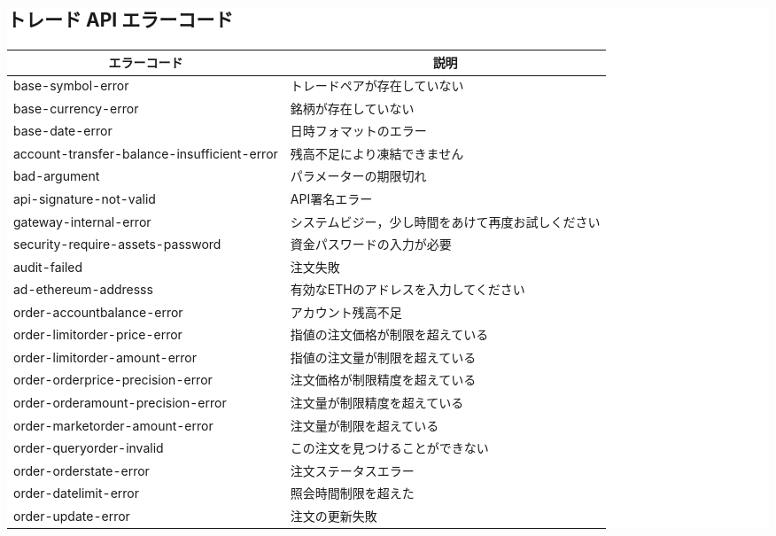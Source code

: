 ## トレード API エラーコード

| エラーコード  |  説明 |
|-----|-----|
| base-symbol-error |  トレードペアが存在していない |
| base-currency-error |  銘柄が存在していない |
| base-date-error | 日時フォマットのエラー |
| account-transfer-balance-insufficient-error | 残高不足により凍結できません |
| bad-argument | パラメーターの期限切れ |
| api-signature-not-valid | API署名エラー |
| gateway-internal-error | システムビジー，少し時間をあけて再度お試しください|
|security-require-assets-password|資金パスワードの入力が必要|
|audit-failed| 注文失敗|
|ad-ethereum-addresss| 有効なETHのアドレスを入力してください|
|order-accountbalance-error| アカウント残高不足|
| order-limitorder-price-error|指値の注文価格が制限を超えている |
|order-limitorder-amount-error|指値の注文量が制限を超えている |
|order-orderprice-precision-error|注文価格が制限精度を超えている |
|order-orderamount-precision-error|注文量が制限精度を超えている|
|order-marketorder-amount-error|注文量が制限を超えている|
|order-queryorder-invalid|この注文を見つけることができない |
|order-orderstate-error|注文ステータスエラー|
|order-datelimit-error|照会時間制限を超えた|
|order-update-error|注文の更新失敗|

